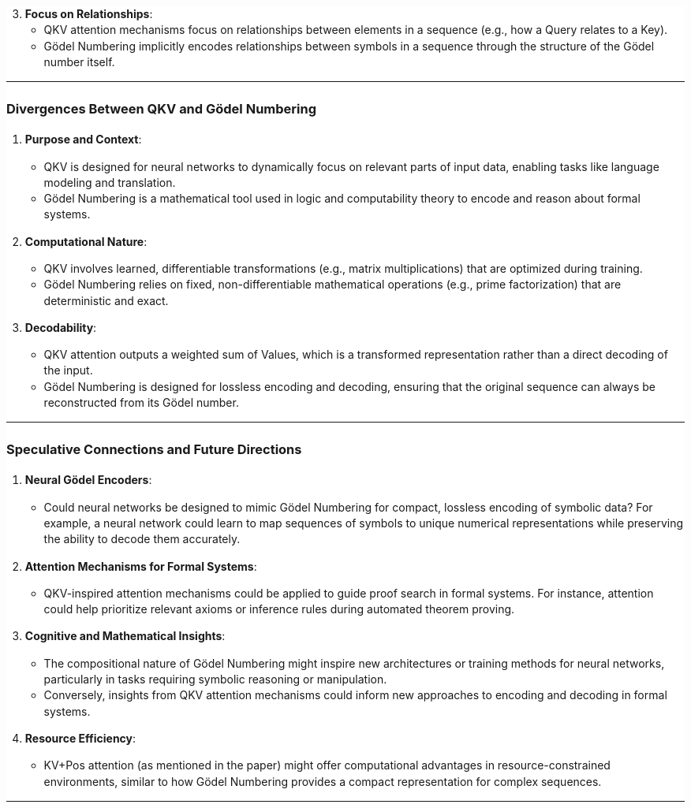 3. **Focus on Relationships**:
   - QKV attention mechanisms focus on relationships between elements in a sequence (e.g., how a Query relates to a Key).
   - Gödel Numbering implicitly encodes relationships between symbols in a sequence through the structure of the Gödel number itself.

---

### **Divergences Between QKV and Gödel Numbering**

1. **Purpose and Context**:
   - QKV is designed for neural networks to dynamically focus on relevant parts of input data, enabling tasks like language modeling and translation.
   - Gödel Numbering is a mathematical tool used in logic and computability theory to encode and reason about formal systems.

2. **Computational Nature**:
   - QKV involves learned, differentiable transformations (e.g., matrix multiplications) that are optimized during training.
   - Gödel Numbering relies on fixed, non-differentiable mathematical operations (e.g., prime factorization) that are deterministic and exact.

3. **Decodability**:
   - QKV attention outputs a weighted sum of Values, which is a transformed representation rather than a direct decoding of the input.
   - Gödel Numbering is designed for lossless encoding and decoding, ensuring that the original sequence can always be reconstructed from its Gödel number.

---

### **Speculative Connections and Future Directions**

1. **Neural Gödel Encoders**:
   - Could neural networks be designed to mimic Gödel Numbering for compact, lossless encoding of symbolic data? For example, a neural network could learn to map sequences of symbols to unique numerical representations while preserving the ability to decode them accurately.

2. **Attention Mechanisms for Formal Systems**:
   - QKV-inspired attention mechanisms could be applied to guide proof search in formal systems. For instance, attention could help prioritize relevant axioms or inference rules during automated theorem proving.

3. **Cognitive and Mathematical Insights**:
   - The compositional nature of Gödel Numbering might inspire new architectures or training methods for neural networks, particularly in tasks requiring symbolic reasoning or manipulation.
   - Conversely, insights from QKV attention mechanisms could inform new approaches to encoding and decoding in formal systems.

4. **Resource Efficiency**:
   - KV+Pos attention (as mentioned in the paper) might offer computational advantages in resource-constrained environments, similar to how Gödel Numbering provides a compact representation for complex sequences.

---
